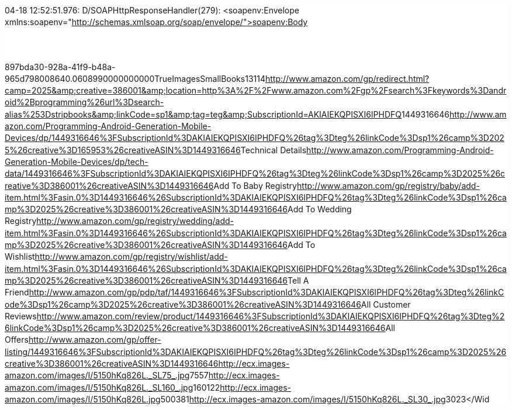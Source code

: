 04-18 12:52:51.976: D/SOAPHttpResponseHandler(279): <?xml version="1.0" ?><soapenv:Envelope xmlns:soapenv="http://schemas.xmlsoap.org/soap/envelope/"><soapenv:Body><ItemSearchResponse xmlns="http://webservices.amazon.com/AWSECommerceService/2011-08-01"><OperationRequest><HTTPHeaders><Header Name="UserAgent" Value="android-async-http/1.4.3 (http://loopj.com/android-async-http)"></Header></HTTPHeaders><RequestId>897bda30-928a-41f9-b48a-965d79800864</RequestId><Arguments><Argument Name="Service" Value="AWSECommerceService"></Argument></Arguments><RequestProcessingTime>0.0608990000000000</RequestProcessingTime></OperationRequest><Items><Request><IsValid>True</IsValid><ItemSearchRequest><ResponseGroup>Images</ResponseGroup><ResponseGroup>Small</ResponseGroup><SearchIndex>Books</SearchIndex><Title>android programming</Title></ItemSearchRequest></Request><TotalResults>131</TotalResults><TotalPages>14</TotalPages><MoreSearchResultsUrl>http://www.amazon.com/gp/redirect.html?camp=2025&amp;creative=386001&amp;location=http%3A%2F%2Fwww.amazon.com%2Fgp%2Fsearch%3Fkeywords%3Dandroid%2Bprogramming%26url%3Dsearch-alias%253Dstripbooks&amp;linkCode=sp1&amp;tag=teg&amp;SubscriptionId=AKIAIEKQPISXI6IPHDFQ</MoreSearchResultsUrl><Item><ASIN>1449316646</ASIN><DetailPageURL>http://www.amazon.com/Programming-Android-Generation-Mobile-Devices/dp/1449316646%3FSubscriptionId%3DAKIAIEKQPISXI6IPHDFQ%26tag%3Dteg%26linkCode%3Dsp1%26camp%3D2025%26creative%3D165953%26creativeASIN%3D1449316646</DetailPageURL><ItemLinks><ItemLink><Description>Technical Details</Description><URL>http://www.amazon.com/Programming-Android-Generation-Mobile-Devices/dp/tech-data/1449316646%3FSubscriptionId%3DAKIAIEKQPISXI6IPHDFQ%26tag%3Dteg%26linkCode%3Dsp1%26camp%3D2025%26creative%3D386001%26creativeASIN%3D1449316646</URL></ItemLink><ItemLink><Description>Add To Baby Registry</Description><URL>http://www.amazon.com/gp/registry/baby/add-item.html%3Fasin.0%3D1449316646%26SubscriptionId%3DAKIAIEKQPISXI6IPHDFQ%26tag%3Dteg%26linkCode%3Dsp1%26camp%3D2025%26creative%3D386001%26creativeASIN%3D1449316646</URL></ItemLink><ItemLink><Description>Add To Wedding Registry</Description><URL>http://www.amazon.com/gp/registry/wedding/add-item.html%3Fasin.0%3D1449316646%26SubscriptionId%3DAKIAIEKQPISXI6IPHDFQ%26tag%3Dteg%26linkCode%3Dsp1%26camp%3D2025%26creative%3D386001%26creativeASIN%3D1449316646</URL></ItemLink><ItemLink><Description>Add To Wishlist</Description><URL>http://www.amazon.com/gp/registry/wishlist/add-item.html%3Fasin.0%3D1449316646%26SubscriptionId%3DAKIAIEKQPISXI6IPHDFQ%26tag%3Dteg%26linkCode%3Dsp1%26camp%3D2025%26creative%3D386001%26creativeASIN%3D1449316646</URL></ItemLink><ItemLink><Description>Tell A Friend</Description><URL>http://www.amazon.com/gp/pdp/taf/1449316646%3FSubscriptionId%3DAKIAIEKQPISXI6IPHDFQ%26tag%3Dteg%26linkCode%3Dsp1%26camp%3D2025%26creative%3D386001%26creativeASIN%3D1449316646</URL></ItemLink><ItemLink><Description>All Customer Reviews</Description><URL>http://www.amazon.com/review/product/1449316646%3FSubscriptionId%3DAKIAIEKQPISXI6IPHDFQ%26tag%3Dteg%26linkCode%3Dsp1%26camp%3D2025%26creative%3D386001%26creativeASIN%3D1449316646</URL></ItemLink><ItemLink><Description>All Offers</Description><URL>http://www.amazon.com/gp/offer-listing/1449316646%3FSubscriptionId%3DAKIAIEKQPISXI6IPHDFQ%26tag%3Dteg%26linkCode%3Dsp1%26camp%3D2025%26creative%3D386001%26creativeASIN%3D1449316646</URL></ItemLink></ItemLinks><SmallImage><URL>http://ecx.images-amazon.com/images/I/5150hKq826L._SL75_.jpg</URL><Height Units="pixels">75</Height><Width Units="pixels">57</Width></SmallImage><MediumImage><URL>http://ecx.images-amazon.com/images/I/5150hKq826L._SL160_.jpg</URL><Height Units="pixels">160</Height><Width Units="pixels">122</Width></MediumImage><LargeImage><URL>http://ecx.images-amazon.com/images/I/5150hKq826L.jpg</URL><Height Units="pixels">500</Height><Width Units="pixels">381</Width></LargeImage><ImageSets><ImageSet Category="primary"><SwatchImage><URL>http://ecx.images-amazon.com/images/I/5150hKq826L._SL30_.jpg</URL><Height Units="pixels">30</Height><Width Units="pixels">23</Wid